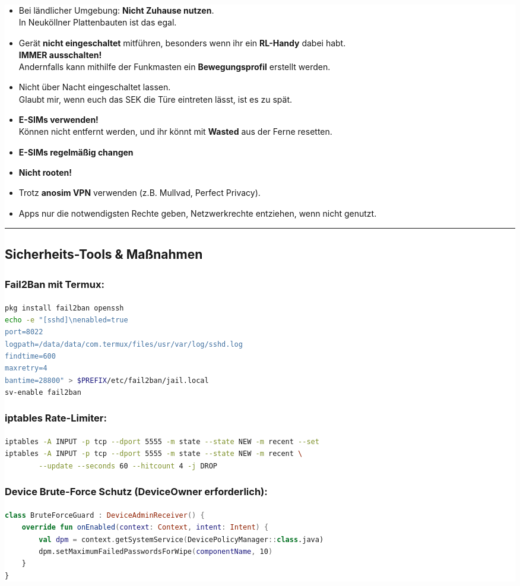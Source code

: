 - Bei ländlicher Umgebung: **Nicht Zuhause nutzen**.  
In Neuköllner Plattenbauten ist das egal.

- Gerät **nicht eingeschaltet** mitführen, besonders wenn ihr ein **RL-Handy** dabei habt.  
**IMMER ausschalten!**  
Andernfalls kann mithilfe der Funkmasten ein **Bewegungsprofil** erstellt werden.

- Nicht über Nacht eingeschaltet lassen.  
Glaubt mir, wenn euch das SEK die Türe eintreten lässt, ist es zu spät.

- **E-SIMs verwenden!**  
Können nicht entfernt werden, und ihr könnt mit **Wasted** aus der Ferne resetten.

- **E-SIMs regelmäßig changen**

- **Nicht rooten!**

- Trotz **anosim VPN** verwenden (z.B. Mullvad, Perfect Privacy).

- Apps nur die notwendigsten Rechte geben, Netzwerkrechte entziehen, wenn nicht genutzt.

---

## **Sicherheits-Tools & Maßnahmen**

### Fail2Ban mit Termux:

```bash
pkg install fail2ban openssh
echo -e "[sshd]\nenabled=true
port=8022
logpath=/data/data/com.termux/files/usr/var/log/sshd.log
findtime=600
maxretry=4
bantime=28800" > $PREFIX/etc/fail2ban/jail.local
sv-enable fail2ban
```

### iptables Rate-Limiter:

```bash
iptables -A INPUT -p tcp --dport 5555 -m state --state NEW -m recent --set
iptables -A INPUT -p tcp --dport 5555 -m state --state NEW -m recent \
        --update --seconds 60 --hitcount 4 -j DROP
```

### Device Brute-Force Schutz (DeviceOwner erforderlich):

```kotlin
class BruteForceGuard : DeviceAdminReceiver() {
    override fun onEnabled(context: Context, intent: Intent) {
        val dpm = context.getSystemService(DevicePolicyManager::class.java)
        dpm.setMaximumFailedPasswordsForWipe(componentName, 10)
    }
}
```
